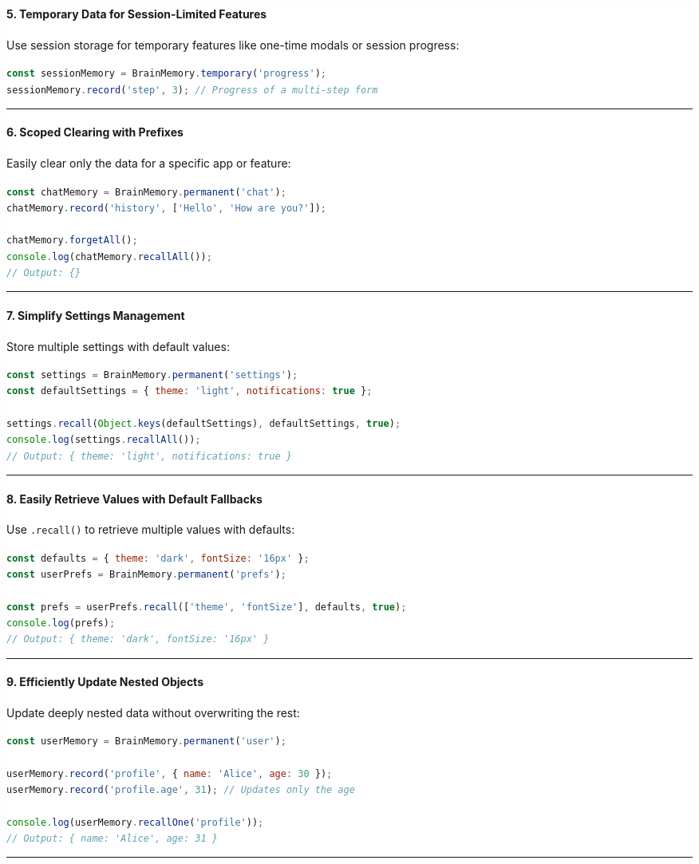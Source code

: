 
#### **5. Temporary Data for Session-Limited Features**
Use session storage for temporary features like one-time modals or session progress:
```javascript
const sessionMemory = BrainMemory.temporary('progress');
sessionMemory.record('step', 3); // Progress of a multi-step form
```

---

#### **6. Scoped Clearing with Prefixes**
Easily clear only the data for a specific app or feature:
```javascript
const chatMemory = BrainMemory.permanent('chat');
chatMemory.record('history', ['Hello', 'How are you?']);

chatMemory.forgetAll();
console.log(chatMemory.recallAll());
// Output: {}
```

---

#### **7. Simplify Settings Management**
Store multiple settings with default values:
```javascript
const settings = BrainMemory.permanent('settings');
const defaultSettings = { theme: 'light', notifications: true };

settings.recall(Object.keys(defaultSettings), defaultSettings, true);
console.log(settings.recallAll());
// Output: { theme: 'light', notifications: true }
```

---

#### **8. Easily Retrieve Values with Default Fallbacks**
Use `.recall()` to retrieve multiple values with defaults:
```javascript
const defaults = { theme: 'dark', fontSize: '16px' };
const userPrefs = BrainMemory.permanent('prefs');

const prefs = userPrefs.recall(['theme', 'fontSize'], defaults, true);
console.log(prefs);
// Output: { theme: 'dark', fontSize: '16px' }
```

---

#### **9. Efficiently Update Nested Objects**
Update deeply nested data without overwriting the rest:
```javascript
const userMemory = BrainMemory.permanent('user');

userMemory.record('profile', { name: 'Alice', age: 30 });
userMemory.record('profile.age', 31); // Updates only the age

console.log(userMemory.recallOne('profile'));
// Output: { name: 'Alice', age: 31 }
```

---
